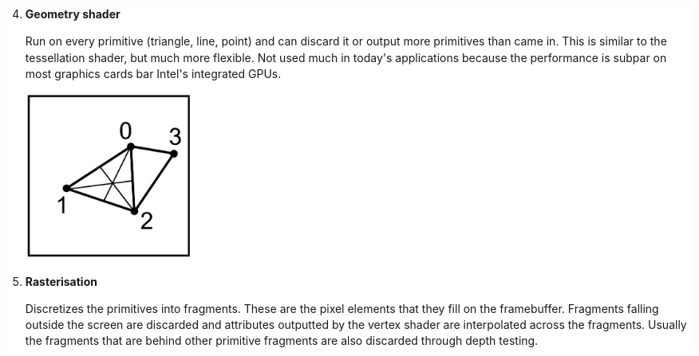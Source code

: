 4. **Geometry shader**

    Run on every primitive (triangle, line, point) and can discard it or output more primitives than
    came in. This is similar to the tessellation shader, but much more flexible. Not used much in
    today's applications because the performance is subpar on most graphics cards bar Intel's
    integrated GPUs.

    <img src="../images/graphics pipeline/geometry shader.png" alt="input assembler" width="25%"/>

5. **Rasterisation**

    Discretizes the primitives into fragments. These are the pixel elements that they fill on the
    framebuffer. Fragments falling outside the screen are discarded and attributes outputted by the
    vertex shader are interpolated across the fragments. Usually the fragments that are behind other
    primitive fragments are also discarded through depth testing.
